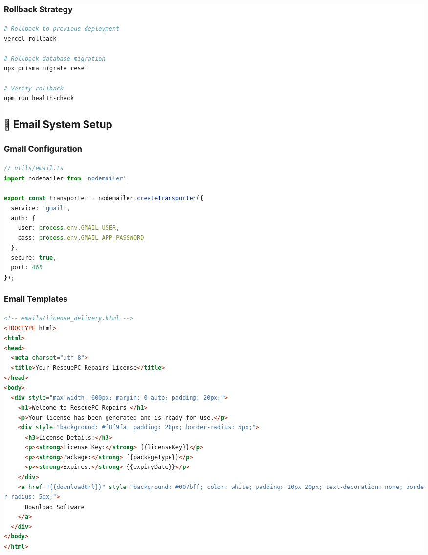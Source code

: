 ### **Rollback Strategy**
```bash
# Rollback to previous deployment
vercel rollback

# Rollback database migration
npx prisma migrate reset

# Verify rollback
npm run health-check
```

## 📧 **Email System Setup**

### **Gmail Configuration**
```typescript
// utils/email.ts
import nodemailer from 'nodemailer';

export const transporter = nodemailer.createTransporter({
  service: 'gmail',
  auth: {
    user: process.env.GMAIL_USER,
    pass: process.env.GMAIL_APP_PASSWORD
  },
  secure: true,
  port: 465
});
```

### **Email Templates**
```html
<!-- emails/license_delivery.html -->
<!DOCTYPE html>
<html>
<head>
  <meta charset="utf-8">
  <title>Your RescuePC Repairs License</title>
</head>
<body>
  <div style="max-width: 600px; margin: 0 auto; padding: 20px;">
    <h1>Welcome to RescuePC Repairs!</h1>
    <p>Your license has been generated and is ready for use.</p>
    <div style="background: #f8f9fa; padding: 20px; border-radius: 5px;">
      <h3>License Details:</h3>
      <p><strong>License Key:</strong> {{licenseKey}}</p>
      <p><strong>Package:</strong> {{packageType}}</p>
      <p><strong>Expires:</strong> {{expiryDate}}</p>
    </div>
    <a href="{{downloadUrl}}" style="background: #007bff; color: white; padding: 10px 20px; text-decoration: none; border-radius: 5px;">
      Download Software
    </a>
  </div>
</body>
</html>
```

